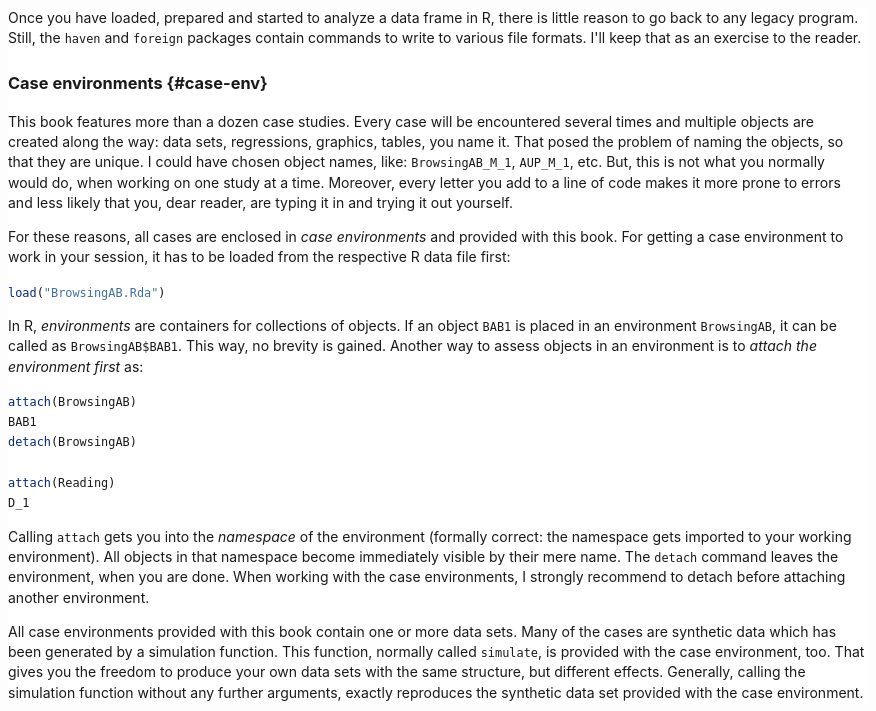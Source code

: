 Once you have loaded, prepared and started to analyze a data frame in R,
there is little reason to go back to any legacy program. Still, the
`haven` and `foreign` packages contain commands to write to various file
formats. I'll keep that as an exercise to the reader.

### Case environments {#case-env}

This book features more than a dozen case studies. Every case will be
encountered several times and multiple objects are created along the
way: data sets, regressions, graphics, tables, you name it. That posed
the problem of naming the objects, so that they are unique. I could have
chosen object names, like: `BrowsingAB_M_1`, `AUP_M_1`, etc. But, this
is not what you normally would do, when working on one study at a time.
Moreover, every letter you add to a line of code makes it more prone to
errors and less likely that you, dear reader, are typing it in and
trying it out yourself.

For these reasons, all cases are enclosed in *case environments* and
provided with this book. For getting a case environment to work in your
session, it has to be loaded from the respective R data file first:


```r
load("BrowsingAB.Rda")
```

In R, *environments* are containers for collections of objects. If an
object `BAB1` is placed in an environment `BrowsingAB`, it can be called
as `BrowsingAB$BAB1`. This way, no brevity is gained. Another way to
assess objects in an environment is to *attach the environment first*
as:


```r
attach(BrowsingAB)
BAB1
detach(BrowsingAB)

attach(Reading)
D_1
```

Calling `attach` gets you into the *namespace* of the environment
(formally correct: the namespace gets imported to your working
environment). All objects in that namespace become immediately visible
by their mere name. The `detach` command leaves the environment, when you are done.
When working with the case environments, I strongly recommend to detach
before attaching another environment. 

All case environments provided with this book contain one or more data
sets. Many of the cases are synthetic data which has been generated by a
simulation function. This function, normally called `simulate`, is
provided with the case environment, too. That gives you the freedom to
produce your own data sets with the same structure, but different
effects. Generally, calling the simulation function without any further
arguments, exactly reproduces the synthetic data set provided with the
case environment.
